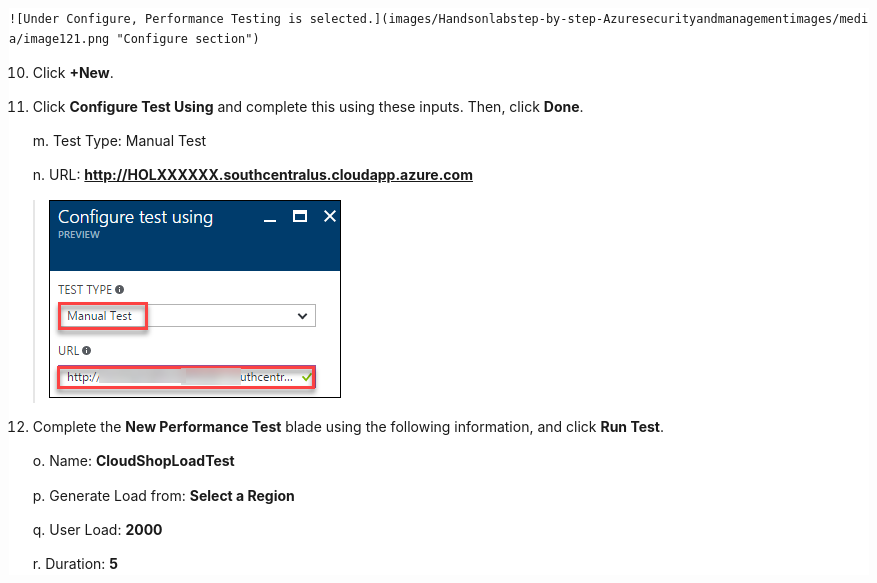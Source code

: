     ![Under Configure, Performance Testing is selected.](images/Handsonlabstep-by-step-Azuresecurityandmanagementimages/media/image121.png "Configure section")

10. Click **+New**.

11. Click **Configure Test Using** and complete this using these inputs. Then, click **Done**.

    m.  Test Type: Manual Test

    n.  URL: **http://HOLXXXXXX.southcentralus.cloudapp.azure.com**

> ![Fields in the Configure test using blade are set to the previously defined settings.](images/Handsonlabstep-by-step-Azuresecurityandmanagementimages/media/image122.png "Configure test using blade")

12. Complete the **New Performance Test** blade using the following information, and click **Run Test**.

    o.  Name: **CloudShopLoadTest**

    p.  Generate Load from: **Select a Region**

    q.  User Load: **2000**

    r.  Duration: **5**
